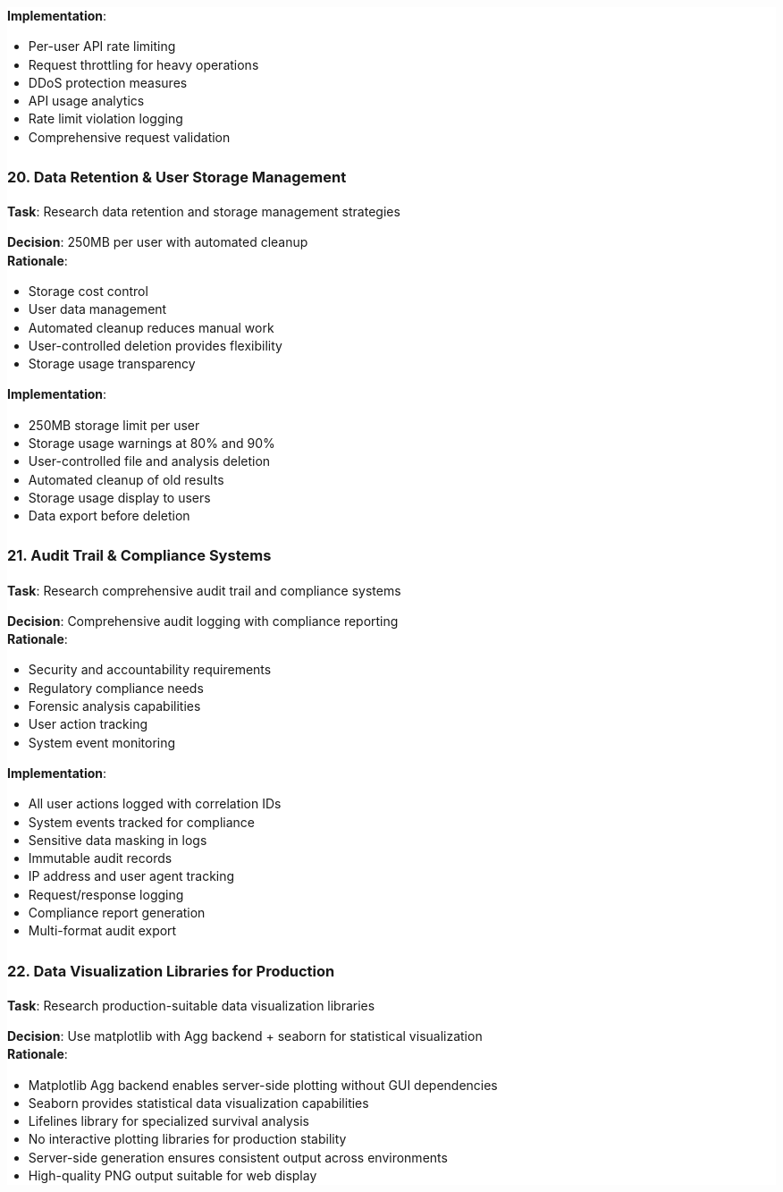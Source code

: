 **Implementation**:
- Per-user API rate limiting
- Request throttling for heavy operations
- DDoS protection measures
- API usage analytics
- Rate limit violation logging
- Comprehensive request validation

### 20. Data Retention & User Storage Management
**Task**: Research data retention and storage management strategies

**Decision**: 250MB per user with automated cleanup  
**Rationale**:
- Storage cost control
- User data management
- Automated cleanup reduces manual work
- User-controlled deletion provides flexibility
- Storage usage transparency

**Implementation**:
- 250MB storage limit per user
- Storage usage warnings at 80% and 90%
- User-controlled file and analysis deletion
- Automated cleanup of old results
- Storage usage display to users
- Data export before deletion

### 21. Audit Trail & Compliance Systems
**Task**: Research comprehensive audit trail and compliance systems

**Decision**: Comprehensive audit logging with compliance reporting  
**Rationale**:
- Security and accountability requirements
- Regulatory compliance needs
- Forensic analysis capabilities
- User action tracking
- System event monitoring

**Implementation**:
- All user actions logged with correlation IDs
- System events tracked for compliance
- Sensitive data masking in logs
- Immutable audit records
- IP address and user agent tracking
- Request/response logging
- Compliance report generation
- Multi-format audit export

### 22. Data Visualization Libraries for Production
**Task**: Research production-suitable data visualization libraries

**Decision**: Use matplotlib with Agg backend + seaborn for statistical visualization  
**Rationale**:
- Matplotlib Agg backend enables server-side plotting without GUI dependencies
- Seaborn provides statistical data visualization capabilities
- Lifelines library for specialized survival analysis
- No interactive plotting libraries for production stability
- Server-side generation ensures consistent output across environments
- High-quality PNG output suitable for web display
